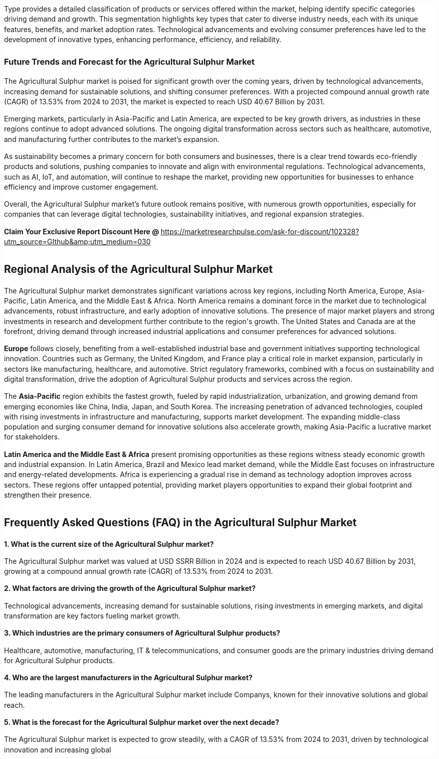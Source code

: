 Type provides a detailed classification of products or services offered within the market, helping identify specific categories driving demand and growth. This segmentation highlights key types that cater to diverse industry needs, each with its unique features, benefits, and market adoption rates. Technological advancements and evolving consumer preferences have led to the development of innovative types, enhancing performance, efficiency, and reliability.</p><h3>Future Trends and Forecast for the Agricultural Sulphur Market</h3><p>The Agricultural Sulphur market is poised for significant growth over the coming years, driven by technological advancements, increasing demand for sustainable solutions, and shifting consumer preferences. With a projected compound annual growth rate (CAGR) of 13.53% from 2024 to 2031, the market is expected to reach USD 40.67 Billion by 2031.</p><p>Emerging markets, particularly in Asia-Pacific and Latin America, are expected to be key growth drivers, as industries in these regions continue to adopt advanced solutions. The ongoing digital transformation across sectors such as healthcare, automotive, and manufacturing further contributes to the market&rsquo;s expansion.</p><p>As sustainability becomes a primary concern for both consumers and businesses, there is a clear trend towards eco-friendly products and solutions, pushing companies to innovate and align with environmental regulations. Technological advancements, such as AI, IoT, and automation, will continue to reshape the market, providing new opportunities for businesses to enhance efficiency and improve customer engagement.</p><p>Overall, the Agricultural Sulphur market&rsquo;s future outlook remains positive, with numerous growth opportunities, especially for companies that can leverage digital technologies, sustainability initiatives, and regional expansion strategies.</p><p><strong>Claim Your Exclusive Report Discount Here @ </strong><a href="https://marketresearchpulse.com/ask-for-discount/102328?utm_source=GIthub&amp;utm_medium=030">https://marketresearchpulse.com/ask-for-discount/102328?utm_source=GIthub&amp;utm_medium=030</a></p><h2><strong>Regional Analysis of the Agricultural Sulphur Market</strong></h2><p>The Agricultural Sulphur market demonstrates significant variations across key regions, including North America, Europe, Asia-Pacific, Latin America, and the Middle East &amp; Africa. North America remains a dominant force in the market due to technological advancements, robust infrastructure, and early adoption of innovative solutions. The presence of major market players and strong investments in research and development further contribute to the region's growth. The United States and Canada are at the forefront, driving demand through increased industrial applications and consumer preferences for advanced solutions.</p><p><strong>Europe</strong> follows closely, benefiting from a well-established industrial base and government initiatives supporting technological innovation. Countries such as Germany, the United Kingdom, and France play a critical role in market expansion, particularly in sectors like manufacturing, healthcare, and automotive. Strict regulatory frameworks, combined with a focus on sustainability and digital transformation, drive the adoption of Agricultural Sulphur products and services across the region.</p><p>The <strong>Asia-Pacific</strong> region exhibits the fastest growth, fueled by rapid industrialization, urbanization, and growing demand from emerging economies like China, India, Japan, and South Korea. The increasing penetration of advanced technologies, coupled with rising investments in infrastructure and manufacturing, supports market development. The expanding middle-class population and surging consumer demand for innovative solutions also accelerate growth, making Asia-Pacific a lucrative market for stakeholders.</p><p><strong>Latin America and the Middle East &amp; Africa</strong> present promising opportunities as these regions witness steady economic growth and industrial expansion. In Latin America, Brazil and Mexico lead market demand, while the Middle East focuses on infrastructure and energy-related developments. Africa is experiencing a gradual rise in demand as technology adoption improves across sectors. These regions offer untapped potential, providing market players opportunities to expand their global footprint and strengthen their presence.</p><h2><strong>Frequently Asked Questions (FAQ) in the Agricultural Sulphur Market</strong></h2><p><strong>1. What is the current size of the Agricultural Sulphur market?</strong></p><p>The Agricultural Sulphur market was valued at USD SSRR Billion in 2024 and is expected to reach USD 40.67 Billion by 2031, growing at a compound annual growth rate (CAGR) of 13.53% from 2024 to 2031.</p><p><strong>2. What factors are driving the growth of the Agricultural Sulphur market?</strong></p><p>Technological advancements, increasing demand for sustainable solutions, rising investments in emerging markets, and digital transformation are key factors fueling market growth.</p><p><strong>3. Which industries are the primary consumers of Agricultural Sulphur products?</strong></p><p>Healthcare, automotive, manufacturing, IT &amp; telecommunications, and consumer goods are the primary industries driving demand for Agricultural Sulphur products.</p><p><strong>4. Who are the largest manufacturers in the Agricultural Sulphur market?</strong></p><p>The leading manufacturers in the Agricultural Sulphur market include Companys, known for their innovative solutions and global reach.</p><p><strong>5. What is the forecast for the Agricultural Sulphur market over the next decade?</strong></p><p>The Agricultural Sulphur market is expected to grow steadily, with a CAGR of 13.53% from 2024 to 2031, driven by technological innovation and increasing global
